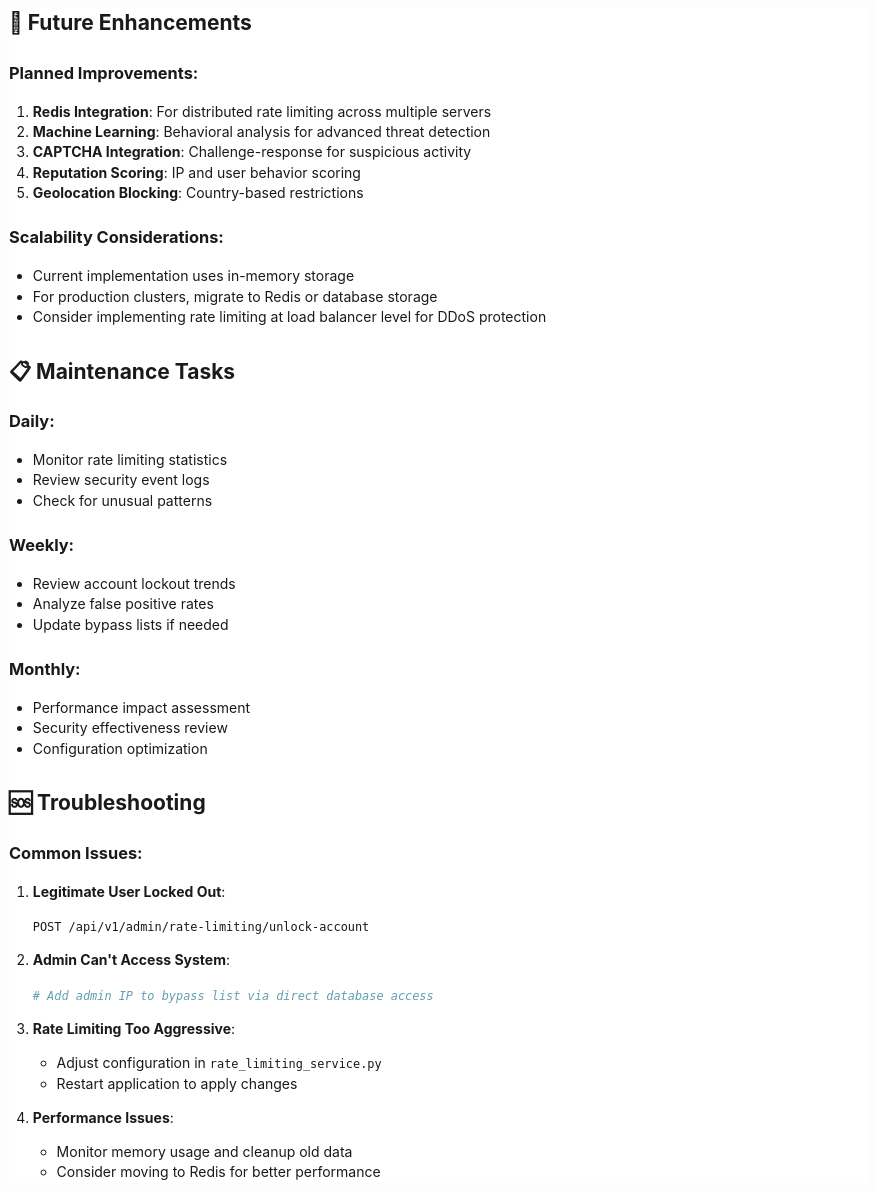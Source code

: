 ## 🔮 Future Enhancements

### Planned Improvements:
1. **Redis Integration**: For distributed rate limiting across multiple servers
2. **Machine Learning**: Behavioral analysis for advanced threat detection
3. **CAPTCHA Integration**: Challenge-response for suspicious activity
4. **Reputation Scoring**: IP and user behavior scoring
5. **Geolocation Blocking**: Country-based restrictions

### Scalability Considerations:
- Current implementation uses in-memory storage
- For production clusters, migrate to Redis or database storage
- Consider implementing rate limiting at load balancer level for DDoS protection

## 📋 Maintenance Tasks

### Daily:
- Monitor rate limiting statistics
- Review security event logs
- Check for unusual patterns

### Weekly:
- Review account lockout trends
- Analyze false positive rates
- Update bypass lists if needed

### Monthly:
- Performance impact assessment
- Security effectiveness review
- Configuration optimization

## 🆘 Troubleshooting

### Common Issues:

1. **Legitimate User Locked Out**:
   ```bash
   POST /api/v1/admin/rate-limiting/unlock-account
   ```

2. **Admin Can't Access System**:
   ```bash
   # Add admin IP to bypass list via direct database access
   ```

3. **Rate Limiting Too Aggressive**:
   - Adjust configuration in `rate_limiting_service.py`
   - Restart application to apply changes

4. **Performance Issues**:
   - Monitor memory usage and cleanup old data
   - Consider moving to Redis for better performance
